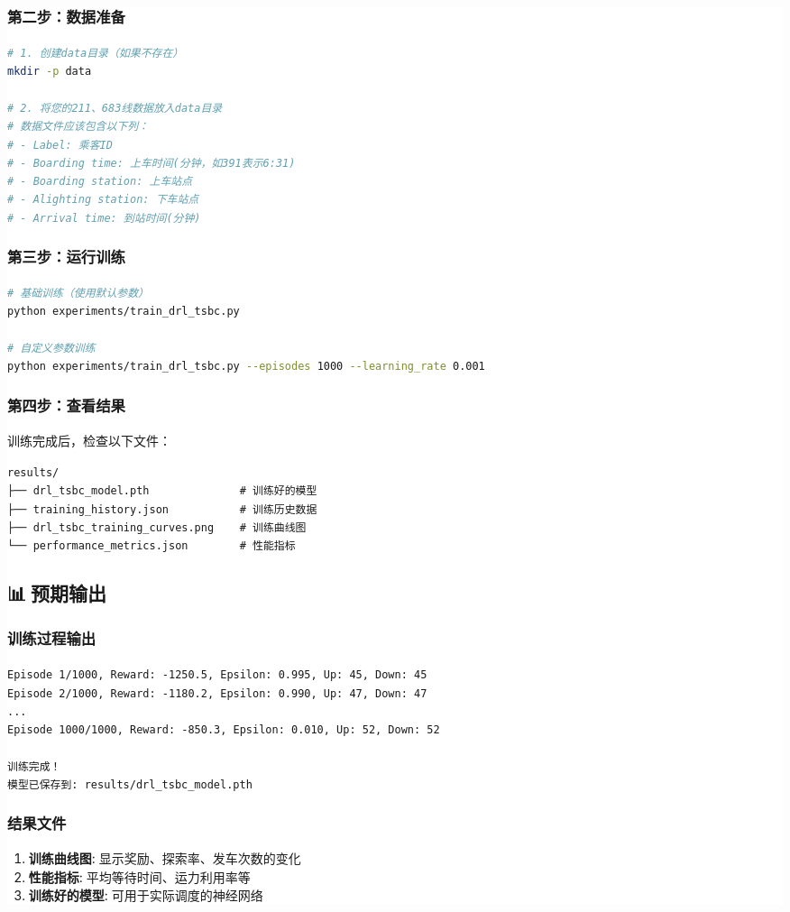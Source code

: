 ### 第二步：数据准备
```bash
# 1. 创建data目录（如果不存在）
mkdir -p data

# 2. 将您的211、683线数据放入data目录
# 数据文件应该包含以下列：
# - Label: 乘客ID
# - Boarding time: 上车时间(分钟，如391表示6:31)
# - Boarding station: 上车站点
# - Alighting station: 下车站点  
# - Arrival time: 到站时间(分钟)
```

### 第三步：运行训练
```bash
# 基础训练（使用默认参数）
python experiments/train_drl_tsbc.py

# 自定义参数训练
python experiments/train_drl_tsbc.py --episodes 1000 --learning_rate 0.001
```

### 第四步：查看结果
训练完成后，检查以下文件：
```
results/
├── drl_tsbc_model.pth              # 训练好的模型
├── training_history.json           # 训练历史数据
├── drl_tsbc_training_curves.png    # 训练曲线图
└── performance_metrics.json        # 性能指标
```

## 📊 预期输出

### 训练过程输出
```
Episode 1/1000, Reward: -1250.5, Epsilon: 0.995, Up: 45, Down: 45
Episode 2/1000, Reward: -1180.2, Epsilon: 0.990, Up: 47, Down: 47
...
Episode 1000/1000, Reward: -850.3, Epsilon: 0.010, Up: 52, Down: 52

训练完成！
模型已保存到: results/drl_tsbc_model.pth
```

### 结果文件
1. **训练曲线图**: 显示奖励、探索率、发车次数的变化
2. **性能指标**: 平均等待时间、运力利用率等
3. **训练好的模型**: 可用于实际调度的神经网络
